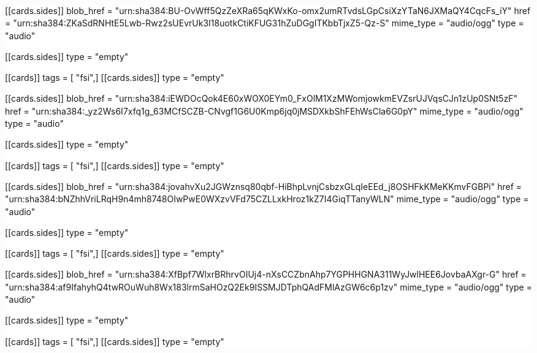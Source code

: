 [[cards.sides]]
blob_href = "urn:sha384:BU-OvWff5QzZeXRa65qKWxKo-omx2umRTvdsLGpCsiXzYTaN6JXMaQY4CqcFs_iY"
href = "urn:sha384:ZKaSdRNHtE5Lwb-Rwz2sUEvrUk3I18uotkCtiKFUG31hZuDGgITKbbTjxZ5-Qz-S"
mime_type = "audio/ogg"
type = "audio"

[[cards.sides]]
type = "empty"


[[cards]]
tags = [ "fsi",]
[[cards.sides]]
type = "empty"

[[cards.sides]]
blob_href = "urn:sha384:iEWDOcQok4E60xWOX0EYm0_FxOlM1XzMWomjowkmEVZsrUJVqsCJn1zUp0SNt5zF"
href = "urn:sha384:_yz2Ws6I7xfq1g_63MCfSCZB-CNvgf1G6U0Kmp6jq0jMSDXkbShFEhWsCla6G0pY"
mime_type = "audio/ogg"
type = "audio"

[[cards.sides]]
type = "empty"


[[cards]]
tags = [ "fsi",]
[[cards.sides]]
type = "empty"

[[cards.sides]]
blob_href = "urn:sha384:jovahvXu2JGWznsq80qbf-HiBhpLvnjCsbzxGLqIeEEd_j8OSHFkKMeKKmvFGBPi"
href = "urn:sha384:bNZhhVriLRqH9n4mh8748OIwPwE0WXzvVFd75CZLLxkHroz1kZ7I4GiqTTanyWLN"
mime_type = "audio/ogg"
type = "audio"

[[cards.sides]]
type = "empty"


[[cards]]
tags = [ "fsi",]
[[cards.sides]]
type = "empty"

[[cards.sides]]
blob_href = "urn:sha384:XfBpf7WlxrBRhrvOIUj4-nXsCCZbnAhp7YGPHHGNA311WyJwlHEE6JovbaAXgr-G"
href = "urn:sha384:af9IfahyhQ4twROuWuh8Wx183lrmSaHOzQ2Ek9ISSMJDTphQAdFMlAzGW6c6p1zv"
mime_type = "audio/ogg"
type = "audio"

[[cards.sides]]
type = "empty"


[[cards]]
tags = [ "fsi",]
[[cards.sides]]
type = "empty"
